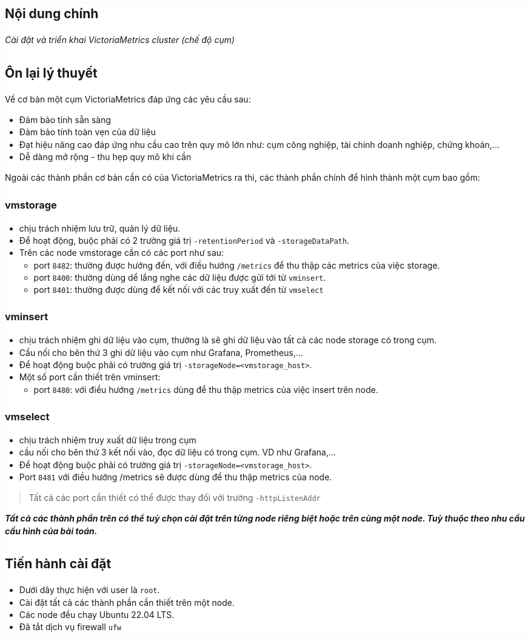 ## Nội dung chính

_Cài đặt và triển khai VictoriaMetrics cluster (chế độ cụm)_

## Ôn lại lý thuyết

Về cơ bản một cụm VictoriaMetrics đáp ứng các yêu cầu sau:

- Đảm bảo tính sẵn sàng
- Đảm bảo tính toàn vẹn của dữ liệu
- Đạt hiệu năng cao đáp ứng nhu cầu cao trên quy mô lớn như: cụm công nghiệp, tài chính doanh nghiệp, chứng khoán,...
- Dễ dàng mở rộng - thu hẹp quy mô khi cần

Ngoài các thành phần cơ bản cần có của VictoriaMetrics ra thì, các thành phần chính để hình thành một cụm bao gồm:

### vmstorage

- chịu trách nhiệm lưu trữ, quản lý dữ liệu.
- Để hoạt động, buộc phải có 2 trường giá trị `-retentionPeriod` và `-storageDataPath`.
- Trên các node vmstorage cần có các port như sau:
  - port `8482`: thường được hướng đến, với điều hướng `/metrics` để thu thập các metrics của việc storage.
  - port `8400`: thường dùng dể lắng nghe các dữ liệu được gửi tới từ `vminsert`.
  - port `8401`: thường được dùng để kết nối với các truy xuất đến từ `vmselect`

### vminsert

- chịu trách nhiệm ghi dữ liệu vào cụm, thường là sẽ ghi dữ liệu vào tất cả các node storage có trong cụm.
- Cầu nối cho bên thứ 3 ghi dữ liệu vào cụm như Grafana, Prometheus,...
- Để hoạt động buộc phải có trường giá trị `-storageNode=<vmstorage_host>`.
- Một số port cần thiết trên vminsert:
  - port `8480`: với điều hướng `/metrics` dùng để thu thập metrics của việc insert trên node.

### vmselect

- chịu trách nhiệm truy xuất dữ liệu trong cụm
- cầu nối cho bên thứ 3 kết nối vào, đọc dữ liệu có trong cụm. VD như Grafana,...
- Để hoạt động buộc phải có trường giá trị `-storageNode=<vmstorage_host>`.
- Port `8481` với điều hướng /metrics sẽ được dùng để thu thập metrics của node.

>Tất cả các port cần thiết có thể được thay đổi với trường `-httpListenAddr`

**_Tất cả các thành phần trên có thể tuỳ chọn cài đặt trên từng node riêng biệt hoặc trên cùng một node. Tuỳ thuộc theo nhu cầu cấu hình của bài toán._**

## Tiến hành cài đặt

- Dưới dây thực hiện với user là `root`.
- Cài đặt tất cả các thành phần cần thiết trên một node.
- Các node đều chạy Ubuntu 22.04 LTS.
- Đã tắt dịch vụ firewall `ufw`
